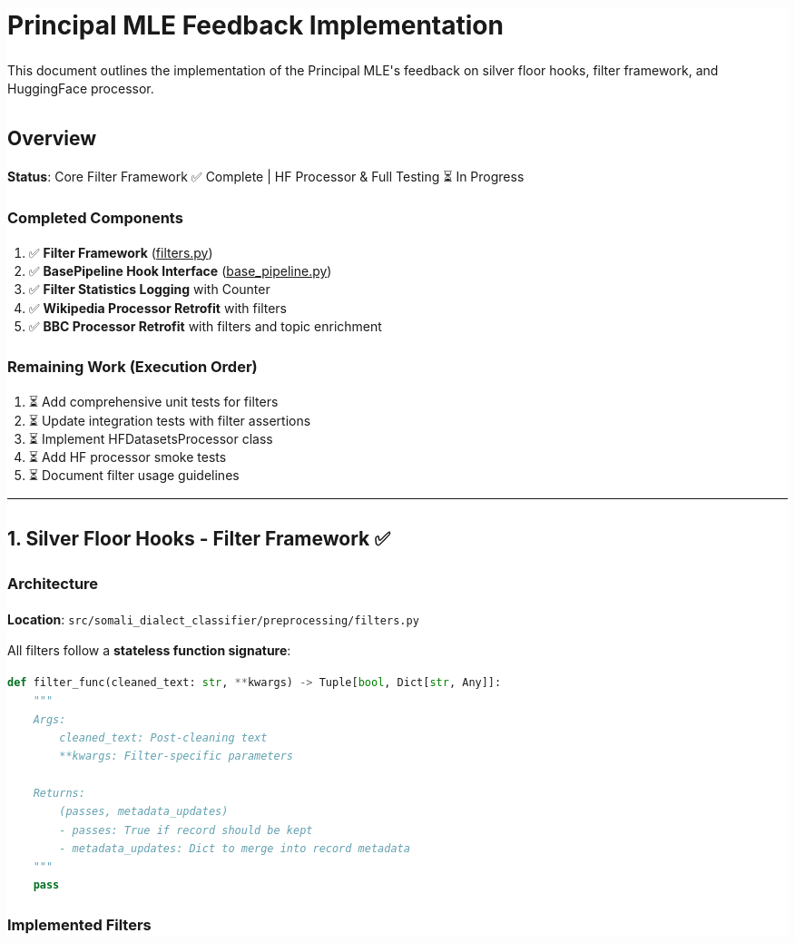 # Principal MLE Feedback Implementation

This document outlines the implementation of the Principal MLE's feedback on silver floor hooks, filter framework, and HuggingFace processor.

## Overview

**Status**: Core Filter Framework ✅ Complete | HF Processor & Full Testing ⏳ In Progress

### Completed Components

1. ✅ **Filter Framework** ([filters.py](src/somali_dialect_classifier/preprocessing/filters.py))
2. ✅ **BasePipeline Hook Interface** ([base_pipeline.py](src/somali_dialect_classifier/preprocessing/base_pipeline.py))
3. ✅ **Filter Statistics Logging** with Counter
4. ✅ **Wikipedia Processor Retrofit** with filters
5. ✅ **BBC Processor Retrofit** with filters and topic enrichment

### Remaining Work (Execution Order)

1. ⏳ Add comprehensive unit tests for filters
2. ⏳ Update integration tests with filter assertions
3. ⏳ Implement HFDatasetsProcessor class
4. ⏳ Add HF processor smoke tests
5. ⏳ Document filter usage guidelines

---

## 1. Silver Floor Hooks - Filter Framework ✅

### Architecture

**Location**: `src/somali_dialect_classifier/preprocessing/filters.py`

All filters follow a **stateless function signature**:

```python
def filter_func(cleaned_text: str, **kwargs) -> Tuple[bool, Dict[str, Any]]:
    """
    Args:
        cleaned_text: Post-cleaning text
        **kwargs: Filter-specific parameters

    Returns:
        (passes, metadata_updates)
        - passes: True if record should be kept
        - metadata_updates: Dict to merge into record metadata
    """
    pass
```

### Implemented Filters
